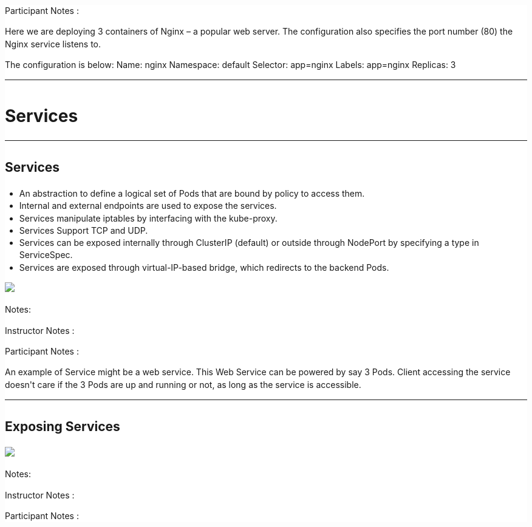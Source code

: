 Participant Notes :

Here we are deploying 3 containers of Nginx – a popular web server.
The configuration also specifies the port number (80) the Nginx service listens to.

The configuration is below:
Name: nginx
Namespace: default 
Selector: app=nginx 
Labels: app=nginx 
Replicas: 3 

---

# Services

---

## Services

  * An abstraction to define a logical set of Pods that are bound by policy to access them.
  * Internal and external endpoints are used to expose the services.
  * Services manipulate iptables by interfacing with the kube-proxy.
  * Services Support TCP and UDP.
  * Services can be exposed internally through ClusterIP (default) or outside through NodePort by specifying a type in ServiceSpec.
  * Services are exposed through virtual-IP-based bridge, which redirects to the backend Pods.


![](../../assets/images/kubernetes/Services.png) 

Notes:

Instructor Notes :

Participant Notes :

An example of Service might be a web service.
This Web Service can be powered by say 3 Pods.
Client accessing the service doesn't care if the 3 Pods are up and running or not, as long as the service is accessible.

---

## Exposing Services

![](../../assets/images/kubernetes/Exposing-Services.png) 

Notes:

Instructor Notes :

Participant Notes :
